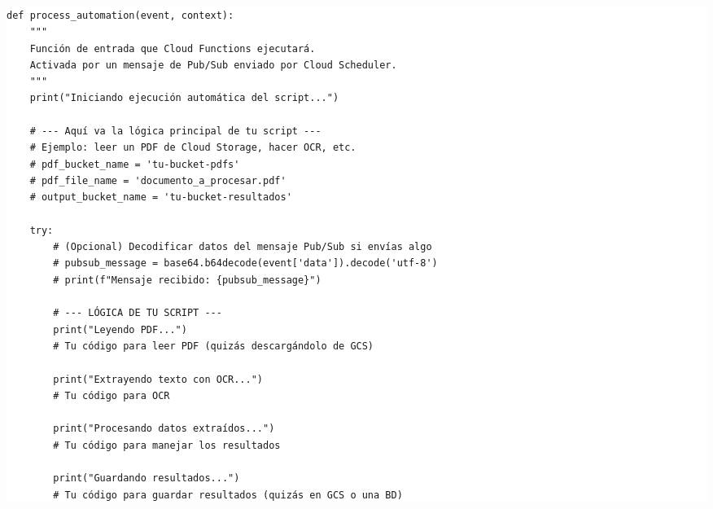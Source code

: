     def process_automation(event, context):
        """
        Función de entrada que Cloud Functions ejecutará.
        Activada por un mensaje de Pub/Sub enviado por Cloud Scheduler.
        """
        print("Iniciando ejecución automática del script...")

        # --- Aquí va la lógica principal de tu script ---
        # Ejemplo: leer un PDF de Cloud Storage, hacer OCR, etc.
        # pdf_bucket_name = 'tu-bucket-pdfs'
        # pdf_file_name = 'documento_a_procesar.pdf'
        # output_bucket_name = 'tu-bucket-resultados'

        try:
            # (Opcional) Decodificar datos del mensaje Pub/Sub si envías algo
            # pubsub_message = base64.b64decode(event['data']).decode('utf-8')
            # print(f"Mensaje recibido: {pubsub_message}")

            # --- LÓGICA DE TU SCRIPT ---
            print("Leyendo PDF...")
            # Tu código para leer PDF (quizás descargándolo de GCS)

            print("Extrayendo texto con OCR...")
            # Tu código para OCR

            print("Procesando datos extraídos...")
            # Tu código para manejar los resultados

            print("Guardando resultados...")
            # Tu código para guardar resultados (quizás en GCS o una BD)
